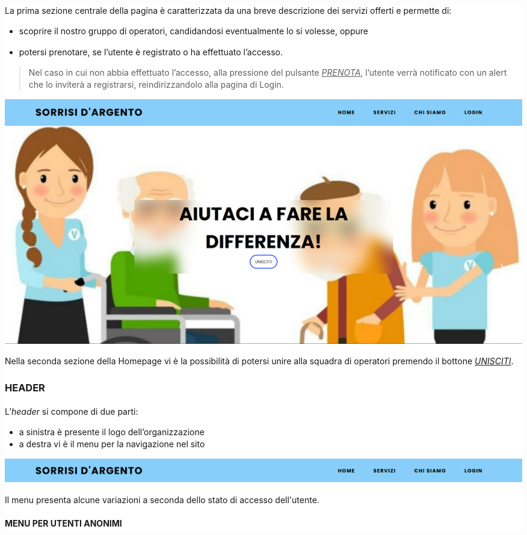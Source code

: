 La prima sezione centrale della pagina è caratterizzata da una breve descrizione dei servizi offerti e permette di:

-	scoprire il nostro gruppo di operatori, candidandosi eventualmente lo si volesse, oppure

-	potersi prenotare, se l’utente è registrato o ha effettuato l’accesso.

> Nel caso in cui  non abbia effettuato l’accesso, alla pressione del pulsante *<u>PRENOTA</u>*, l’utente verrà notificato con un alert che lo inviterà a registrarsi, reindirizzandolo alla pagina di Login.

<div style="text-align: center;">
    <img src="./images/homepage-central.png"/>
</div>

Nella seconda sezione della Homepage vi è la possibilità di potersi unire alla squadra di operatori premendo il bottone *<u>UNISCITI</u>*.

### HEADER

L’*header* si compone di due parti:
-	a sinistra è presente il logo dell’organizzazione
-	a destra vi è il menu per la navigazione nel sito

<div style="text-align: center;">
    <img src="./images/header.png"/>
</div>

Il menu presenta alcune variazioni a seconda dello stato di accesso dell'utente.

#### MENU PER UTENTI ANONIMI
